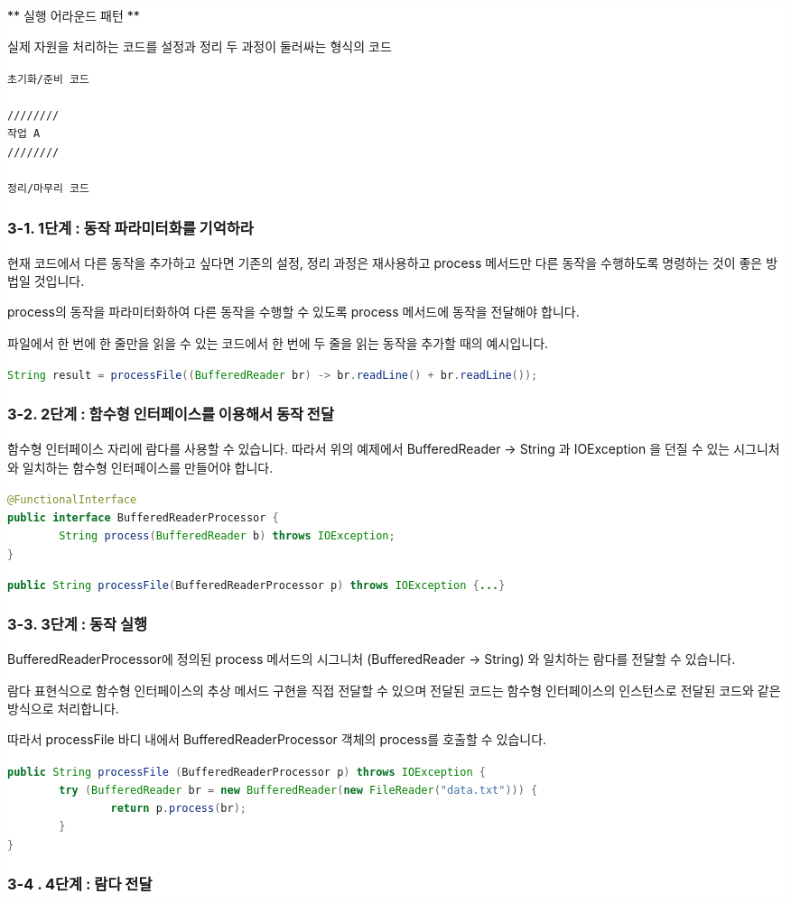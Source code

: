 ** 실행 어라운드 패턴 **

실제 자원을 처리하는 코드를 설정과 정리 두 과정이 둘러싸는 형식의 코드

```
초기화/준비 코드

////////
작업 A
////////

정리/마무리 코드
```

### 3-1. 1단계 : 동작 파라미터화를 기억하라

현재 코드에서 다른 동작을 추가하고 싶다면 기존의 설정, 정리 과정은 재사용하고 process 메서드만 다른 동작을 수행하도록 명령하는 것이 좋은 방법일 것입니다. 

process의 동작을 파라미터화하여 다른 동작을 수행할 수 있도록 process 메서드에 동작을 전달해야 합니다.

파일에서 한 번에 한 줄만을 읽을 수 있는 코드에서 한 번에 두 줄을 읽는 동작을 추가할 때의 예시입니다. 

```java
String result = processFile((BufferedReader br) -> br.readLine() + br.readLine());
```

### 3-2. 2단계 : 함수형 인터페이스를 이용해서 동작 전달

함수형 인터페이스 자리에 람다를 사용할 수 있습니다. 따라서 위의 예제에서 BufferedReader → String 과 IOException 을 던질 수 있는 시그니처와 일치하는 함수형 인터페이스를 만들어야 합니다.

```java
@FunctionalInterface
public interface BufferedReaderProcessor {
		String process(BufferedReader b) throws IOException;
}
```

```java
public String processFile(BufferedReaderProcessor p) throws IOException {...}
```

### 3-3. 3단계 : 동작 실행

BufferedReaderProcessor에 정의된 process 메서드의 시그니처 (BufferedReader → String) 와 일치하는 람다를 전달할 수 있습니다. 

람다 표현식으로 함수형 인터페이스의 추상 메서드 구현을 직접 전달할 수 있으며 전달된 코드는 함수형 인터페이스의 인스턴스로 전달된 코드와 같은 방식으로 처리합니다.

따라서 processFile 바디 내에서 BufferedReaderProcessor 객체의 process를 호출할 수 있습니다.

```java
public String processFile (BufferedReaderProcessor p) throws IOException {
		try (BufferedReader br = new BufferedReader(new FileReader("data.txt"))) {
				return p.process(br);
		}
}
```

### 3-4 . 4단계 : 람다 전달
